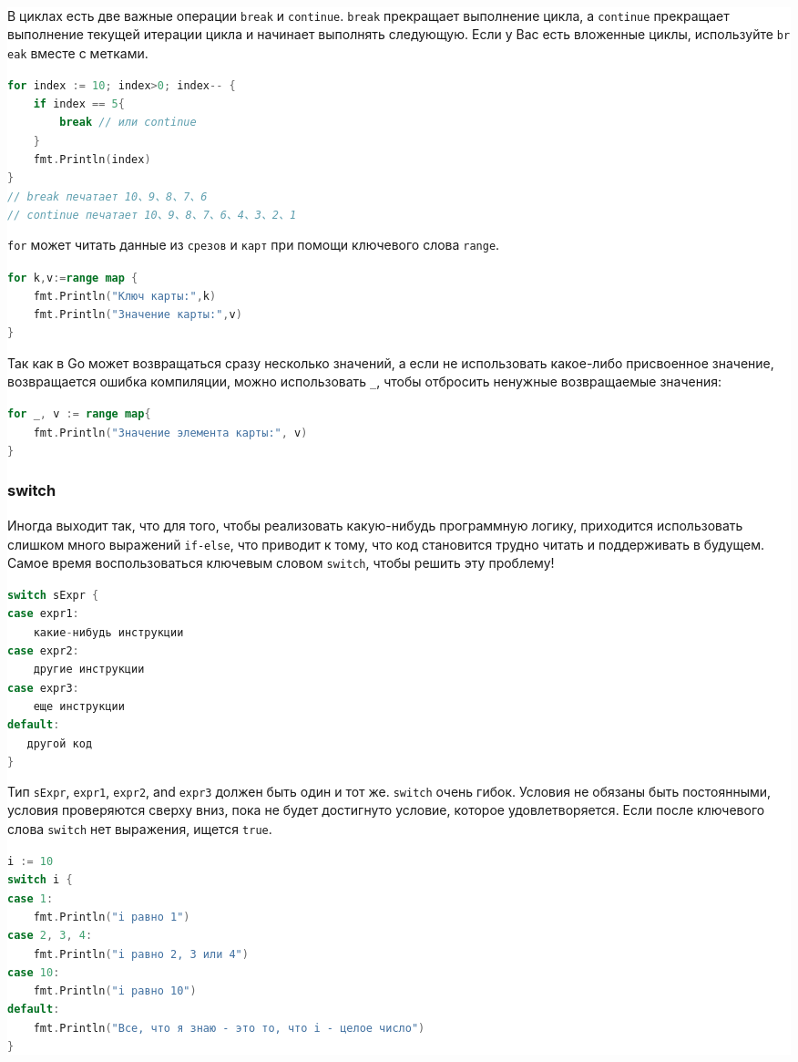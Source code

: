 В циклах есть две важные операции `break` и `continue`. `break` прекращает выполнение цикла, а `continue` прекращает выполнение текущей итерации цикла и начинает выполнять следующую. Если у Вас есть вложенные циклы, используйте `break` вместе с метками.
```Go
for index := 10; index>0; index-- {
    if index == 5{
        break // или continue
    }
    fmt.Println(index)
}
// break печатает 10、9、8、7、6
// continue печатает 10、9、8、7、6、4、3、2、1
```

`for` может читать данные из `срезов` и `карт` при помощи ключевого слова `range`.
```Go
for k,v:=range map {
    fmt.Println("Ключ карты:",k)
    fmt.Println("Значение карты:",v)
}
```

Так как в Go может возвращаться сразу несколько значений, а если не использовать какое-либо присвоенное значение, возвращается ошибка компиляции, можно использовать `_`, чтобы отбросить ненужные возвращаемые значения: 
```Go
for _, v := range map{
    fmt.Println("Значение элемента карты:", v)
}
```
### switch

Иногда выходит так, что для того, чтобы реализовать какую-нибудь программную логику, приходится использовать слишком много выражений `if-else`, что приводит к тому, что код становится трудно читать и поддерживать в будущем. Самое время воспользоваться ключевым словом `switch`, чтобы решить эту проблему!
```Go
switch sExpr {
case expr1:
    какие-нибудь инструкции
case expr2:
    другие инструкции
case expr3:
    еще инструкции
default:
   другой код
}
```

Тип `sExpr`, `expr1`, `expr2`, and `expr3` должен быть один и тот же. `switch` очень гибок. Условия не обязаны быть постоянными, условия проверяются сверху вниз, пока не будет достигнуто условие, которое удовлетворяется. Если после ключевого слова `switch` нет выражения, ищется `true`.
```Go
i := 10
switch i {
case 1:
    fmt.Println("i равно 1")
case 2, 3, 4:
    fmt.Println("i равно 2, 3 или 4")
case 10:
    fmt.Println("i равно 10")
default:
    fmt.Println("Все, что я знаю - это то, что i - целое число")
}
```
